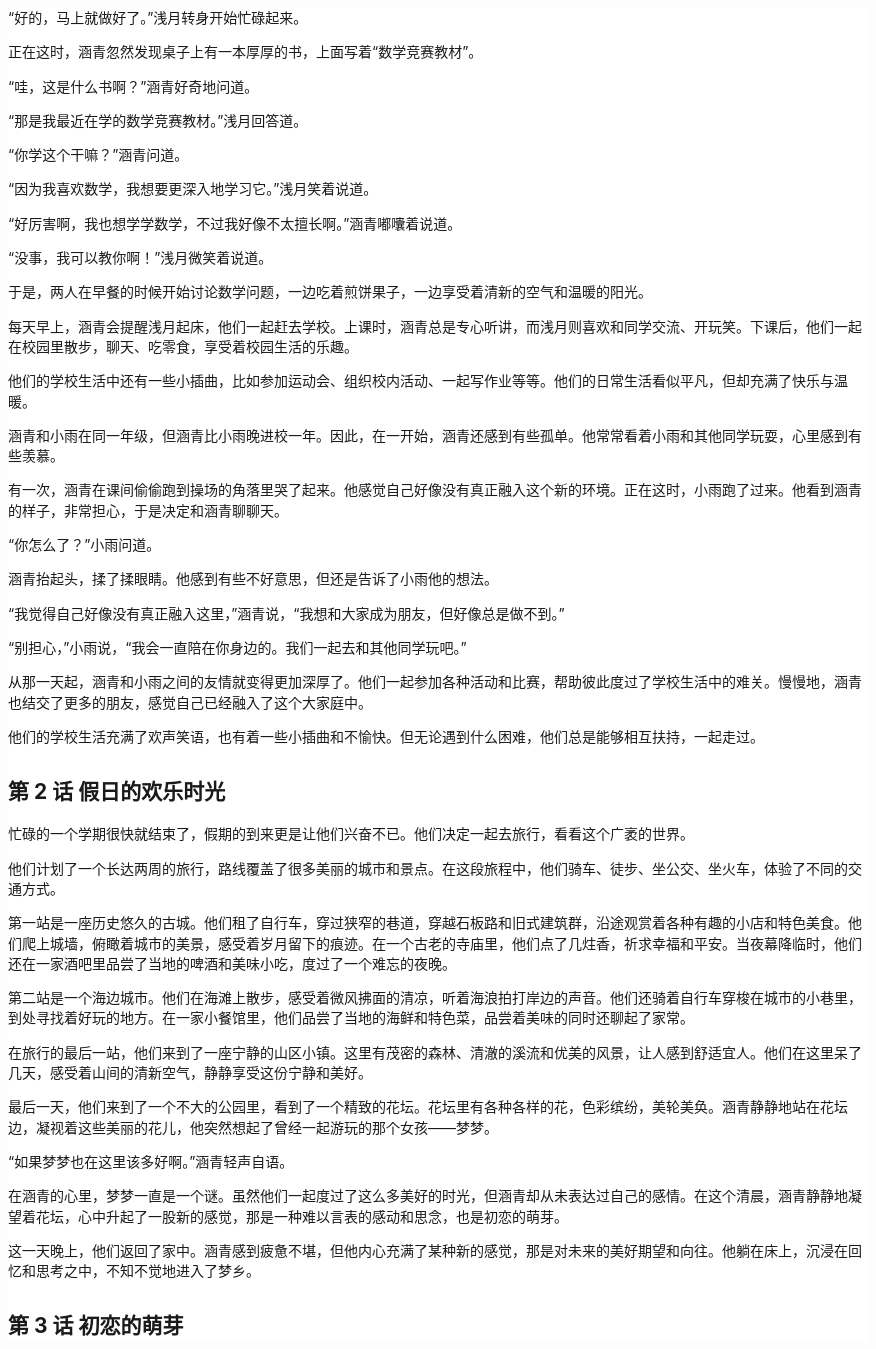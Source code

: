 “好的，马上就做好了。”浅月转身开始忙碌起来。

正在这时，涵青忽然发现桌子上有一本厚厚的书，上面写着“数学竞赛教材”。

“哇，这是什么书啊？”涵青好奇地问道。

“那是我最近在学的数学竞赛教材。”浅月回答道。

“你学这个干嘛？”涵青问道。

“因为我喜欢数学，我想要更深入地学习它。”浅月笑着说道。

“好厉害啊，我也想学学数学，不过我好像不太擅长啊。”涵青嘟囔着说道。

“没事，我可以教你啊！”浅月微笑着说道。

于是，两人在早餐的时候开始讨论数学问题，一边吃着煎饼果子，一边享受着清新的空气和温暖的阳光。

每天早上，涵青会提醒浅月起床，他们一起赶去学校。上课时，涵青总是专心听讲，而浅月则喜欢和同学交流、开玩笑。下课后，他们一起在校园里散步，聊天、吃零食，享受着校园生活的乐趣。

他们的学校生活中还有一些小插曲，比如参加运动会、组织校内活动、一起写作业等等。他们的日常生活看似平凡，但却充满了快乐与温暖。

涵青和小雨在同一年级，但涵青比小雨晚进校一年。因此，在一开始，涵青还感到有些孤单。他常常看着小雨和其他同学玩耍，心里感到有些羡慕。

有一次，涵青在课间偷偷跑到操场的角落里哭了起来。他感觉自己好像没有真正融入这个新的环境。正在这时，小雨跑了过来。他看到涵青的样子，非常担心，于是决定和涵青聊聊天。

“你怎么了？”小雨问道。

涵青抬起头，揉了揉眼睛。他感到有些不好意思，但还是告诉了小雨他的想法。

“我觉得自己好像没有真正融入这里，”涵青说，“我想和大家成为朋友，但好像总是做不到。”

“别担心，”小雨说，“我会一直陪在你身边的。我们一起去和其他同学玩吧。”

从那一天起，涵青和小雨之间的友情就变得更加深厚了。他们一起参加各种活动和比赛，帮助彼此度过了学校生活中的难关。慢慢地，涵青也结交了更多的朋友，感觉自己已经融入了这个大家庭中。

他们的学校生活充满了欢声笑语，也有着一些小插曲和不愉快。但无论遇到什么困难，他们总是能够相互扶持，一起走过。

## 第 2 话 假日的欢乐时光

忙碌的一个学期很快就结束了，假期的到来更是让他们兴奋不已。他们决定一起去旅行，看看这个广袤的世界。

他们计划了一个长达两周的旅行，路线覆盖了很多美丽的城市和景点。在这段旅程中，他们骑车、徒步、坐公交、坐火车，体验了不同的交通方式。

第一站是一座历史悠久的古城。他们租了自行车，穿过狭窄的巷道，穿越石板路和旧式建筑群，沿途观赏着各种有趣的小店和特色美食。他们爬上城墙，俯瞰着城市的美景，感受着岁月留下的痕迹。在一个古老的寺庙里，他们点了几炷香，祈求幸福和平安。当夜幕降临时，他们还在一家酒吧里品尝了当地的啤酒和美味小吃，度过了一个难忘的夜晚。

第二站是一个海边城市。他们在海滩上散步，感受着微风拂面的清凉，听着海浪拍打岸边的声音。他们还骑着自行车穿梭在城市的小巷里，到处寻找着好玩的地方。在一家小餐馆里，他们品尝了当地的海鲜和特色菜，品尝着美味的同时还聊起了家常。

在旅行的最后一站，他们来到了一座宁静的山区小镇。这里有茂密的森林、清澈的溪流和优美的风景，让人感到舒适宜人。他们在这里呆了几天，感受着山间的清新空气，静静享受这份宁静和美好。

最后一天，他们来到了一个不大的公园里，看到了一个精致的花坛。花坛里有各种各样的花，色彩缤纷，美轮美奂。涵青静静地站在花坛边，凝视着这些美丽的花儿，他突然想起了曾经一起游玩的那个女孩——梦梦。

“如果梦梦也在这里该多好啊。”涵青轻声自语。

在涵青的心里，梦梦一直是一个谜。虽然他们一起度过了这么多美好的时光，但涵青却从未表达过自己的感情。在这个清晨，涵青静静地凝望着花坛，心中升起了一股新的感觉，那是一种难以言表的感动和思念，也是初恋的萌芽。

这一天晚上，他们返回了家中。涵青感到疲惫不堪，但他内心充满了某种新的感觉，那是对未来的美好期望和向往。他躺在床上，沉浸在回忆和思考之中，不知不觉地进入了梦乡。

## 第 3 话 初恋的萌芽

